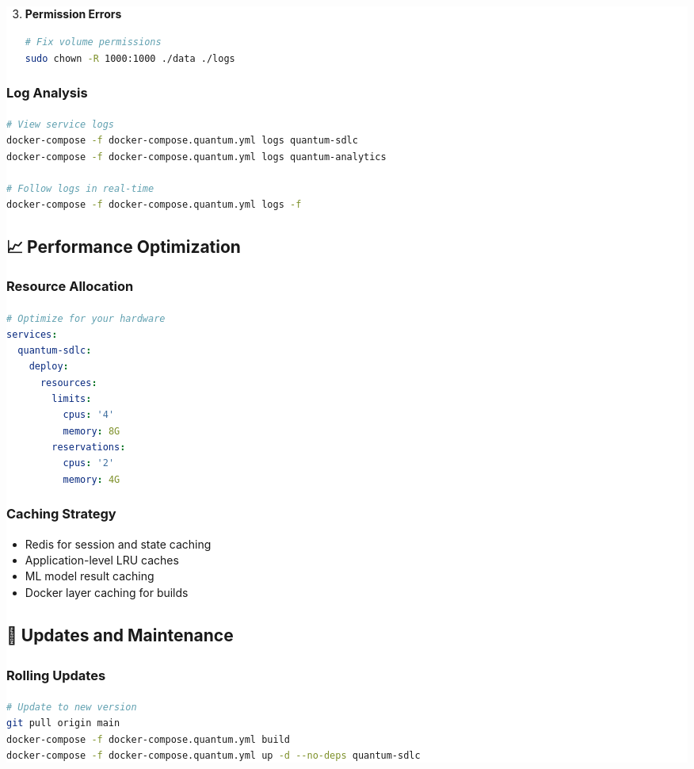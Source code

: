 3. **Permission Errors**
   ```bash
   # Fix volume permissions
   sudo chown -R 1000:1000 ./data ./logs
   ```

### Log Analysis

```bash
# View service logs
docker-compose -f docker-compose.quantum.yml logs quantum-sdlc
docker-compose -f docker-compose.quantum.yml logs quantum-analytics

# Follow logs in real-time
docker-compose -f docker-compose.quantum.yml logs -f
```

## 📈 Performance Optimization

### Resource Allocation

```yaml
# Optimize for your hardware
services:
  quantum-sdlc:
    deploy:
      resources:
        limits:
          cpus: '4'
          memory: 8G
        reservations:
          cpus: '2'
          memory: 4G
```

### Caching Strategy

- Redis for session and state caching
- Application-level LRU caches
- ML model result caching
- Docker layer caching for builds

## 🔄 Updates and Maintenance

### Rolling Updates

```bash
# Update to new version
git pull origin main
docker-compose -f docker-compose.quantum.yml build
docker-compose -f docker-compose.quantum.yml up -d --no-deps quantum-sdlc
```
